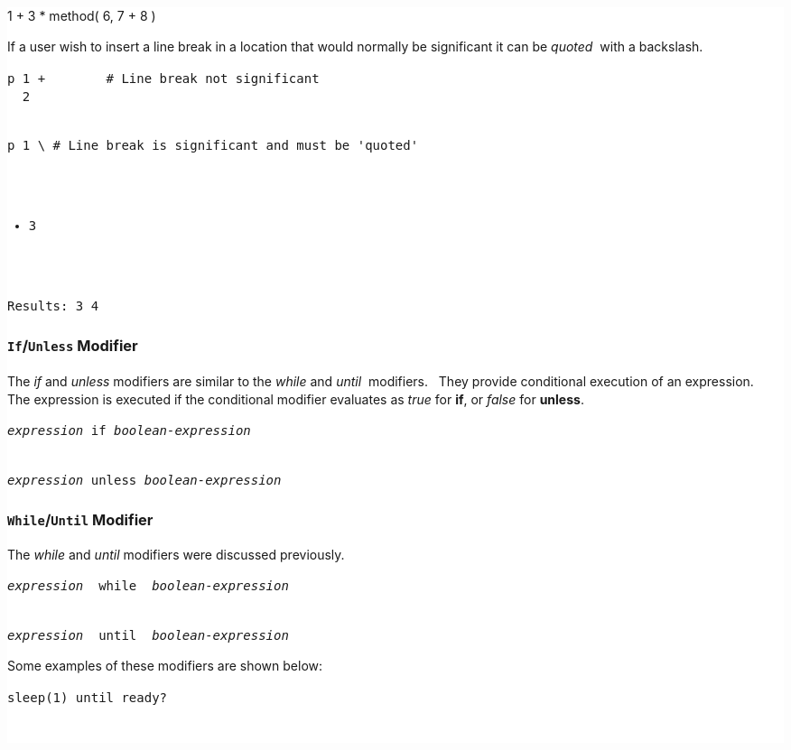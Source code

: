 1 +
   3 *
         method(
   6,
      7 + 8 )
</pre>
<p> 
If a user wish to insert a line break in a location  that would normally be significant it can be
<i>quoted</i>&nbsp; with a backslash.
</p> 
<pre class="graylist">p 1 +        # Line break not significant 
  2

p 1 \        # Line break is significant and must be 'quoted'
  + 3

Results:
3
4
</pre>











<h3><code>If</code>/<code>Unless</code> Modifier</h3>
<p> 
The <i>if</i> and <i>unless</i> modifiers are similar to the <i>while</i> and <i>until</i>&nbsp; modifiers.&nbsp;&nbsp; They provide conditional execution of an expression.&nbsp;&nbsp; The expression is executed if the conditional modifier evaluates as <i>true</i> for <b>if</b>, or <i>false</i> for <b>unless</b>.
</p> 
<pre class="graylist"><i>expression</i>&nbsp;if&nbsp;<i>boolean-expression</i>

<i>expression</i>&nbsp;unless&nbsp;<i>boolean-expression</i>
</pre>






<h3><code>While</code>/<code>Until</code> Modifier</h3>
<p> 
The <i>while</i> and <i>until</i> modifiers were discussed previously.&nbsp;&nbsp;
</p> 
<pre class="graylist"><i>expression</i>&nbsp; while&nbsp; <i>boolean-expression</i>

<i>expression</i>&nbsp; until&nbsp; <i>boolean-expression</i>
</pre>
<p> 
Some examples of these modifiers are shown below: 
</p> 
<pre class="graylist">sleep(1) until ready?

